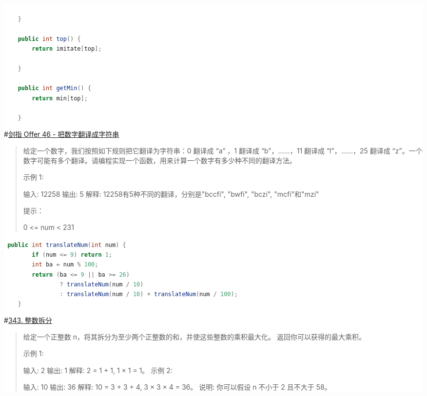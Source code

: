 ```java

    }
    
    public int top() {
        return imitate[top];

    }
    
    public int getMin() {
        return min[top];

    }
```

#[剑指 Offer 46 - 把数字翻译成字符串](https://leetcode-cn.com/problems/ba-shu-zi-fan-yi-cheng-zi-fu-chuan-lcof/) 

>   给定一个数字，我们按照如下规则把它翻译为字符串：0 翻译成 “a” ，1 翻译成 “b”，……，11 翻译成 “l”，……，25 翻译成 “z”。一个数字可能有多个翻译。请编程实现一个函数，用来计算一个数字有多少种不同的翻译方法。
>
>    
>
>   示例 1:
>
>   输入: 12258
>   输出: 5
>   解释: 12258有5种不同的翻译，分别是"bccfi", "bwfi", "bczi", "mcfi"和"mzi"
>
>
>   提示：
>
>   0 <= num < 231
>

```java
 public int translateNum(int num) {
        if (num <= 9) return 1;
        int ba = num % 100;
        return (ba <= 9 || ba >= 26)
                ? translateNum(num / 10)
                : translateNum(num / 10) + translateNum(num / 100);
    }
```

#[343. 整数拆分](https://leetcode-cn.com/problems/integer-break/) 

>   给定一个正整数 n，将其拆分为至少两个正整数的和，并使这些整数的乘积最大化。 返回你可以获得的最大乘积。
>
>   示例 1:
>
>   输入: 2
>   输出: 1
>   解释: 2 = 1 + 1, 1 × 1 = 1。
>   示例 2:
>
>   输入: 10
>   输出: 36
>   解释: 10 = 3 + 3 + 4, 3 × 3 × 4 = 36。
>   说明: 你可以假设 n 不小于 2 且不大于 58。
